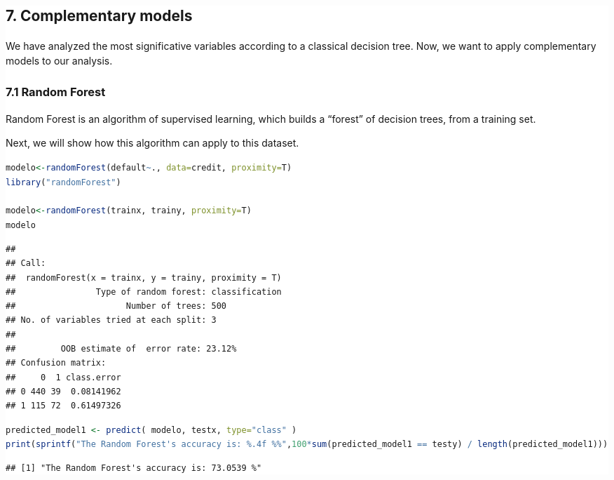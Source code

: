 ## 7. Complementary models

We have analyzed the most significative variables according to a
classical decision tree. Now, we want to apply complementary models to
our analysis.

### 7.1 Random Forest

Random Forest is an algorithm of supervised learning, which builds a
“forest” of decision trees, from a training set.

Next, we will show how this algorithm can apply to this dataset.

``` r
modelo<-randomForest(default~., data=credit, proximity=T)
library("randomForest")

modelo<-randomForest(trainx, trainy, proximity=T)
modelo
```

    ## 
    ## Call:
    ##  randomForest(x = trainx, y = trainy, proximity = T) 
    ##                Type of random forest: classification
    ##                      Number of trees: 500
    ## No. of variables tried at each split: 3
    ## 
    ##         OOB estimate of  error rate: 23.12%
    ## Confusion matrix:
    ##     0  1 class.error
    ## 0 440 39  0.08141962
    ## 1 115 72  0.61497326

``` r
predicted_model1 <- predict( modelo, testx, type="class" )
print(sprintf("The Random Forest's accuracy is: %.4f %%",100*sum(predicted_model1 == testy) / length(predicted_model1)))
```

    ## [1] "The Random Forest's accuracy is: 73.0539 %"
